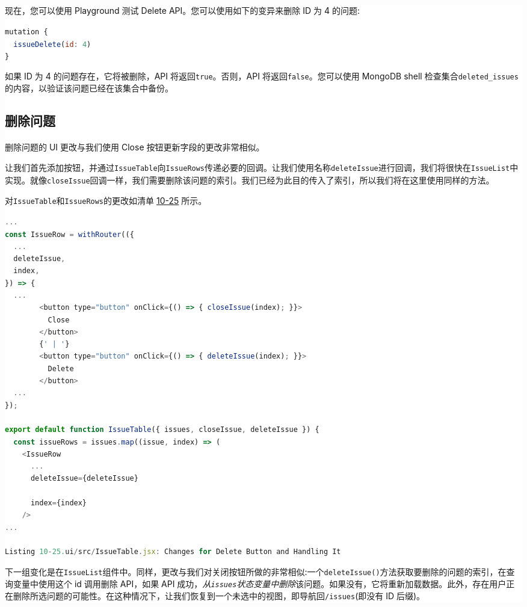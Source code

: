 现在，您可以使用 Playground 测试 Delete API。您可以使用如下的变异来删除 ID 为 4 的问题:

```js
mutation {
  issueDelete(id: 4)
}

```

如果 ID 为 4 的问题存在，它将被删除，API 将返回`true`。否则，API 将返回`false`。您可以使用 MongoDB shell 检查集合`deleted_issues`的内容，以验证该问题已经在该集合中备份。

## 删除问题

删除问题的 UI 更改与我们使用 Close 按钮更新字段的更改非常相似。

让我们首先添加按钮，并通过`IssueTable`向`IssueRows`传递必要的回调。让我们使用名称`deleteIssue`进行回调，我们将很快在`IssueList`中实现。就像`closeIssue`回调一样，我们需要删除该问题的索引。我们已经为此目的传入了索引，所以我们将在这里使用同样的方法。

对`IssueTable`和`IssueRows`的更改如清单 [10-25](#PC67) 所示。

```js
...
const IssueRow = withRouter(({
  ...
  deleteIssue,
  index,
}) => {
  ...
        <button type="button" onClick={() => { closeIssue(index); }}>
          Close
        </button>
        {' | '}
        <button type="button" onClick={() => { deleteIssue(index); }}>
          Delete
        </button>
  ...
});

export default function IssueTable({ issues, closeIssue, deleteIssue }) {
  const issueRows = issues.map((issue, index) => (
    <IssueRow
      ...
      deleteIssue={deleteIssue}

      index={index}
    />
...

Listing 10-25.ui/src/IssueTable.jsx: Changes for Delete Button and Handling It

```

下一组变化是在`IssueList`组件中。同样，更改与我们对关闭按钮所做的非常相似:一个`deleteIssue()`方法获取要删除的问题的索引，在查询变量中使用这个 id 调用删除 API，如果 API 成功，*从`issues`状态变量中删除*该问题。如果没有，它将重新加载数据。此外，存在用户正在删除所选问题的可能性。在这种情况下，让我们恢复到一个未选中的视图，即导航回`/issues`(即没有 ID 后缀)。
